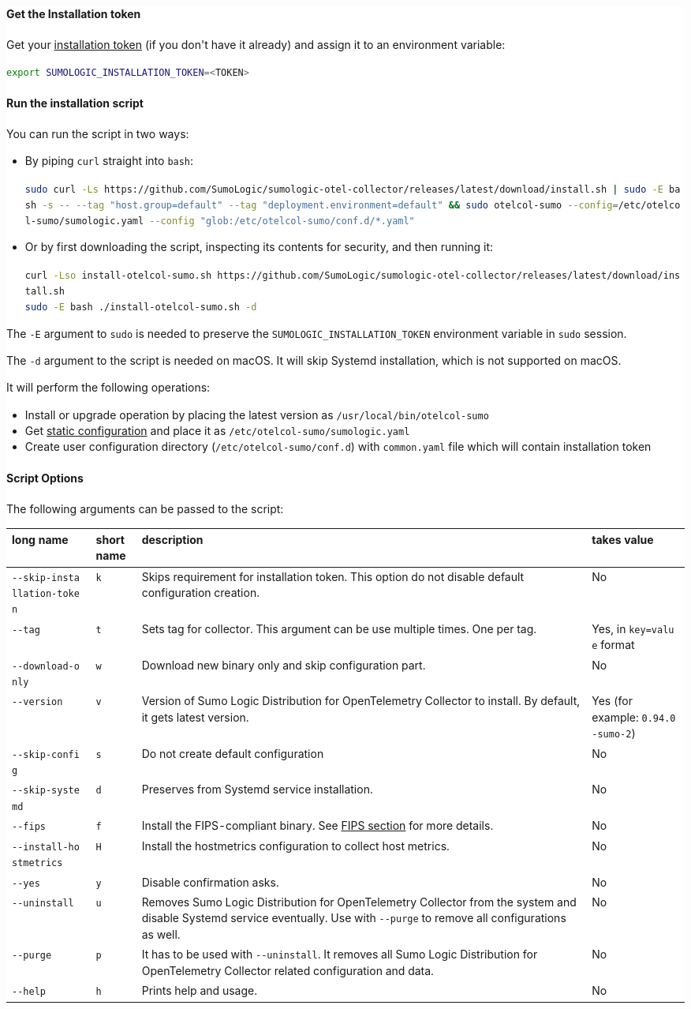 #### Get the Installation token

Get your [installation token](/docs/manage/security/installation-tokens) (if you don't have it already) and assign it to an environment variable:

```bash
export SUMOLOGIC_INSTALLATION_TOKEN=<TOKEN>
```

#### Run the installation script

You can run the script in two ways:

* By piping `curl` straight into `bash`:
   ```bash
   sudo curl -Ls https://github.com/SumoLogic/sumologic-otel-collector/releases/latest/download/install.sh | sudo -E bash -s -- --tag "host.group=default" --tag "deployment.environment=default" && sudo otelcol-sumo --config=/etc/otelcol-sumo/sumologic.yaml --config "glob:/etc/otelcol-sumo/conf.d/*.yaml"
   ```
* Or by first downloading the script, inspecting its contents for security, and then running it:
   ```bash
   curl -Lso install-otelcol-sumo.sh https://github.com/SumoLogic/sumologic-otel-collector/releases/latest/download/install.sh
   sudo -E bash ./install-otelcol-sumo.sh -d
   ```

The `-E` argument to `sudo` is needed to preserve the `SUMOLOGIC_INSTALLATION_TOKEN` environment variable in `sudo` session.

The `-d` argument to the script is needed on macOS. It will skip Systemd installation, which is not supported on macOS.

It will perform the following operations:

* Install or upgrade operation by placing the latest version as `/usr/local/bin/otelcol-sumo`
* Get [static configuration](https://github.com/SumoLogic/sumologic-otel-collector/blob/main/examples/sumologic.yaml) and place it as `/etc/otelcol-sumo/sumologic.yaml`
* Create user configuration directory (`/etc/otelcol-sumo/conf.d`) with `common.yaml` file which will contain installation token

#### Script Options

The following arguments can be passed to the script:

| long name    | short name | description   | takes value   |
|:----------|:-----------|:------------|:---------------|
| `--skip-installation-token` | `k`        | Skips requirement for installation token. This option do not disable default configuration creation.           | No      |
| `--tag`                     | `t`        | Sets tag for collector. This argument can be use multiple times. One per tag.               | Yes, in `key=value` format |
| `--download-only`           | `w`        | Download new binary only and skip configuration part.                                       | No                         |
| `--version`                 | `v`        | Version of Sumo Logic Distribution for OpenTelemetry Collector to install. By default, it gets latest version.                                                               | Yes (for example: `0.94.0-sumo-2`)  |
| `--skip-config`             | `s`        | Do not create default configuration        | No                         |
| `--skip-systemd`            | `d`        | Preserves from Systemd service installation.                                               | No        |
| `--fips`                    | `f`        | Install the FIPS-compliant binary. See [FIPS section](#fips) for more details.              | No                         |
| `--install-hostmetrics`     | `H`        | Install the hostmetrics configuration to collect host metrics.                         | No                         |
| `--yes`                     | `y`        | Disable confirmation asks.      | No                         |
| `--uninstall`               | `u`        | Removes Sumo Logic Distribution for OpenTelemetry Collector from the system and disable Systemd service eventually. Use with `--purge` to remove all configurations as well. | No                         |
| `--purge`                   | `p`        | It has to be used with `--uninstall`. It removes all Sumo Logic Distribution for OpenTelemetry Collector related configuration and data.                                     | No                         |
| `--help`                    | `h`        | Prints help and usage.                                                                                                                                                       | No                         |
